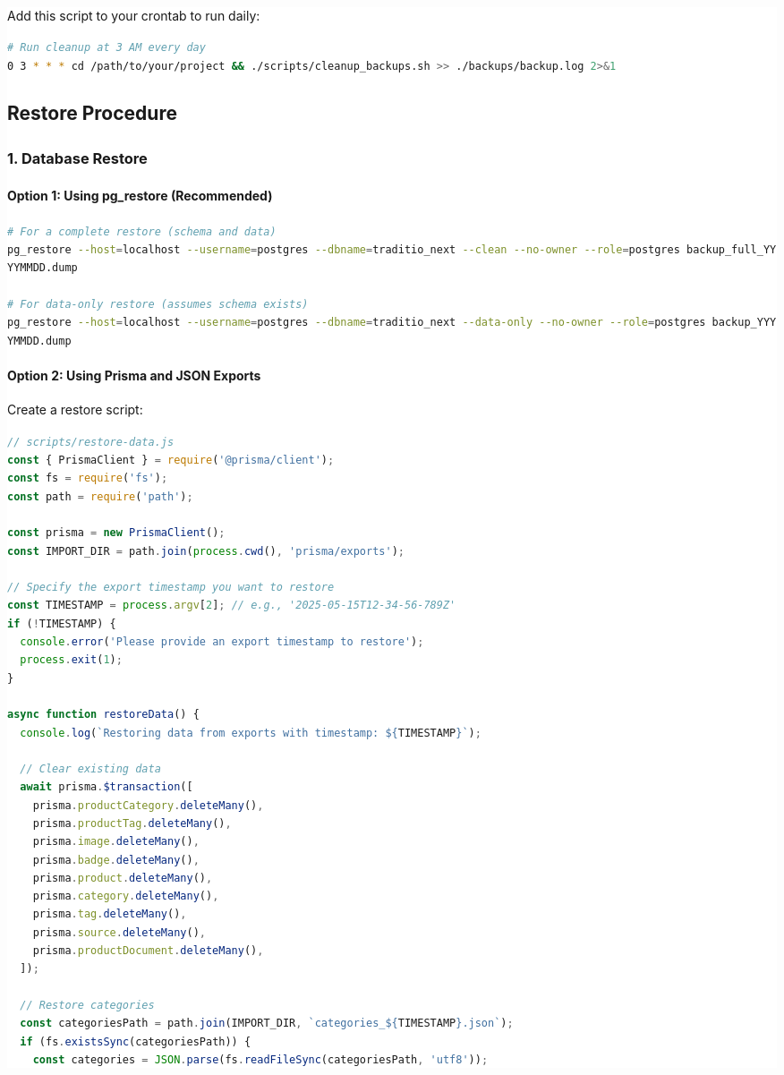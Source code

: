 ```bash
```

Add this script to your crontab to run daily:

```bash
# Run cleanup at 3 AM every day
0 3 * * * cd /path/to/your/project && ./scripts/cleanup_backups.sh >> ./backups/backup.log 2>&1
```

## Restore Procedure

### 1. Database Restore

#### Option 1: Using pg_restore (Recommended)

```bash
# For a complete restore (schema and data)
pg_restore --host=localhost --username=postgres --dbname=traditio_next --clean --no-owner --role=postgres backup_full_YYYYMMDD.dump

# For data-only restore (assumes schema exists)
pg_restore --host=localhost --username=postgres --dbname=traditio_next --data-only --no-owner --role=postgres backup_YYYYMMDD.dump
```

#### Option 2: Using Prisma and JSON Exports

Create a restore script:

```javascript
// scripts/restore-data.js
const { PrismaClient } = require('@prisma/client');
const fs = require('fs');
const path = require('path');

const prisma = new PrismaClient();
const IMPORT_DIR = path.join(process.cwd(), 'prisma/exports');

// Specify the export timestamp you want to restore
const TIMESTAMP = process.argv[2]; // e.g., '2025-05-15T12-34-56-789Z'
if (!TIMESTAMP) {
  console.error('Please provide an export timestamp to restore');
  process.exit(1);
}

async function restoreData() {
  console.log(`Restoring data from exports with timestamp: ${TIMESTAMP}`);

  // Clear existing data
  await prisma.$transaction([
    prisma.productCategory.deleteMany(),
    prisma.productTag.deleteMany(),
    prisma.image.deleteMany(),
    prisma.badge.deleteMany(),
    prisma.product.deleteMany(),
    prisma.category.deleteMany(),
    prisma.tag.deleteMany(),
    prisma.source.deleteMany(),
    prisma.productDocument.deleteMany(),
  ]);

  // Restore categories
  const categoriesPath = path.join(IMPORT_DIR, `categories_${TIMESTAMP}.json`);
  if (fs.existsSync(categoriesPath)) {
    const categories = JSON.parse(fs.readFileSync(categoriesPath, 'utf8'));
```
